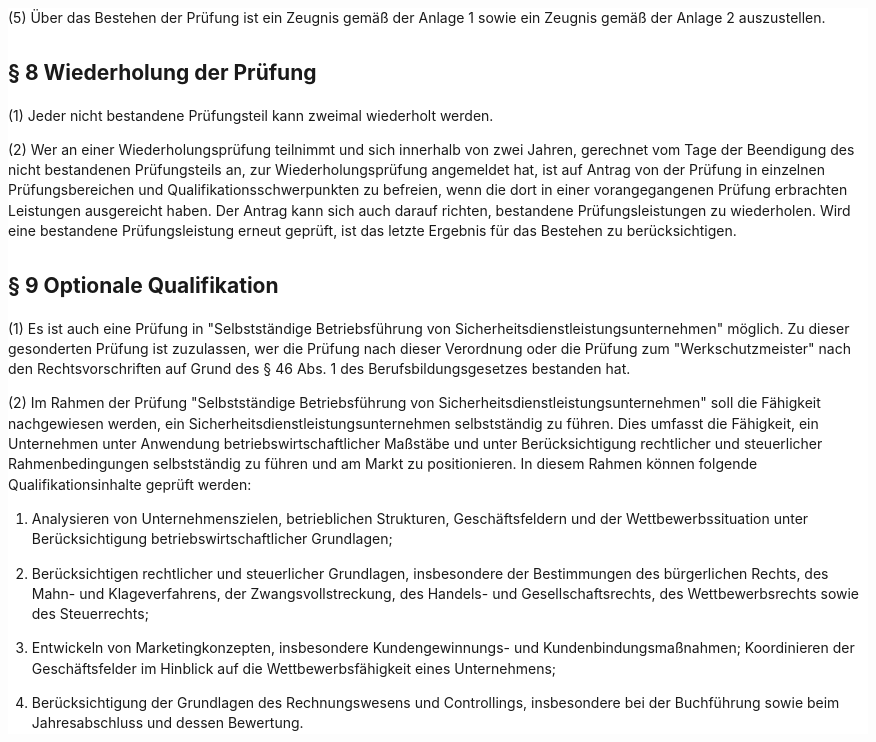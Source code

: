 (5) Über das Bestehen der Prüfung ist ein Zeugnis gemäß der Anlage 1
sowie ein Zeugnis gemäß der Anlage 2 auszustellen.


## § 8 Wiederholung der Prüfung

(1) Jeder nicht bestandene Prüfungsteil kann zweimal wiederholt
werden.

(2) Wer an einer Wiederholungsprüfung teilnimmt und sich innerhalb von
zwei Jahren, gerechnet vom Tage der Beendigung des nicht bestandenen
Prüfungsteils an, zur Wiederholungsprüfung angemeldet hat, ist auf
Antrag von der Prüfung in einzelnen Prüfungsbereichen und
Qualifikationsschwerpunkten zu befreien, wenn die dort in einer
vorangegangenen Prüfung erbrachten Leistungen ausgereicht haben. Der
Antrag kann sich auch darauf richten, bestandene Prüfungsleistungen zu
wiederholen. Wird eine bestandene Prüfungsleistung erneut geprüft, ist
das letzte Ergebnis für das Bestehen zu berücksichtigen.


## § 9 Optionale Qualifikation

(1) Es ist auch eine Prüfung in "Selbstständige Betriebsführung von
Sicherheitsdienstleistungsunternehmen" möglich. Zu dieser gesonderten
Prüfung ist zuzulassen, wer die Prüfung nach dieser Verordnung oder
die Prüfung zum "Werkschutzmeister" nach den Rechtsvorschriften auf
Grund des § 46 Abs. 1 des Berufsbildungsgesetzes bestanden hat.

(2) Im Rahmen der Prüfung "Selbstständige Betriebsführung von
Sicherheitsdienstleistungsunternehmen" soll die Fähigkeit nachgewiesen
werden, ein Sicherheitsdienstleistungsunternehmen selbstständig zu
führen. Dies umfasst die Fähigkeit, ein Unternehmen unter Anwendung
betriebswirtschaftlicher Maßstäbe und unter Berücksichtigung
rechtlicher und steuerlicher Rahmenbedingungen selbstständig zu führen
und am Markt zu positionieren. In diesem Rahmen können folgende
Qualifikationsinhalte geprüft werden:

1.  Analysieren von Unternehmenszielen, betrieblichen Strukturen,
    Geschäftsfeldern und der Wettbewerbssituation unter Berücksichtigung
    betriebswirtschaftlicher Grundlagen;


2.  Berücksichtigen rechtlicher und steuerlicher Grundlagen, insbesondere
    der Bestimmungen des bürgerlichen Rechts, des Mahn- und
    Klageverfahrens, der Zwangsvollstreckung, des Handels- und
    Gesellschaftsrechts, des Wettbewerbsrechts sowie des Steuerrechts;


3.  Entwickeln von Marketingkonzepten, insbesondere Kundengewinnungs- und
    Kundenbindungsmaßnahmen; Koordinieren der Geschäftsfelder im Hinblick
    auf die Wettbewerbsfähigkeit eines Unternehmens;


4.  Berücksichtigung der Grundlagen des Rechnungswesens und Controllings,
    insbesondere bei der Buchführung sowie beim Jahresabschluss und dessen
    Bewertung.
